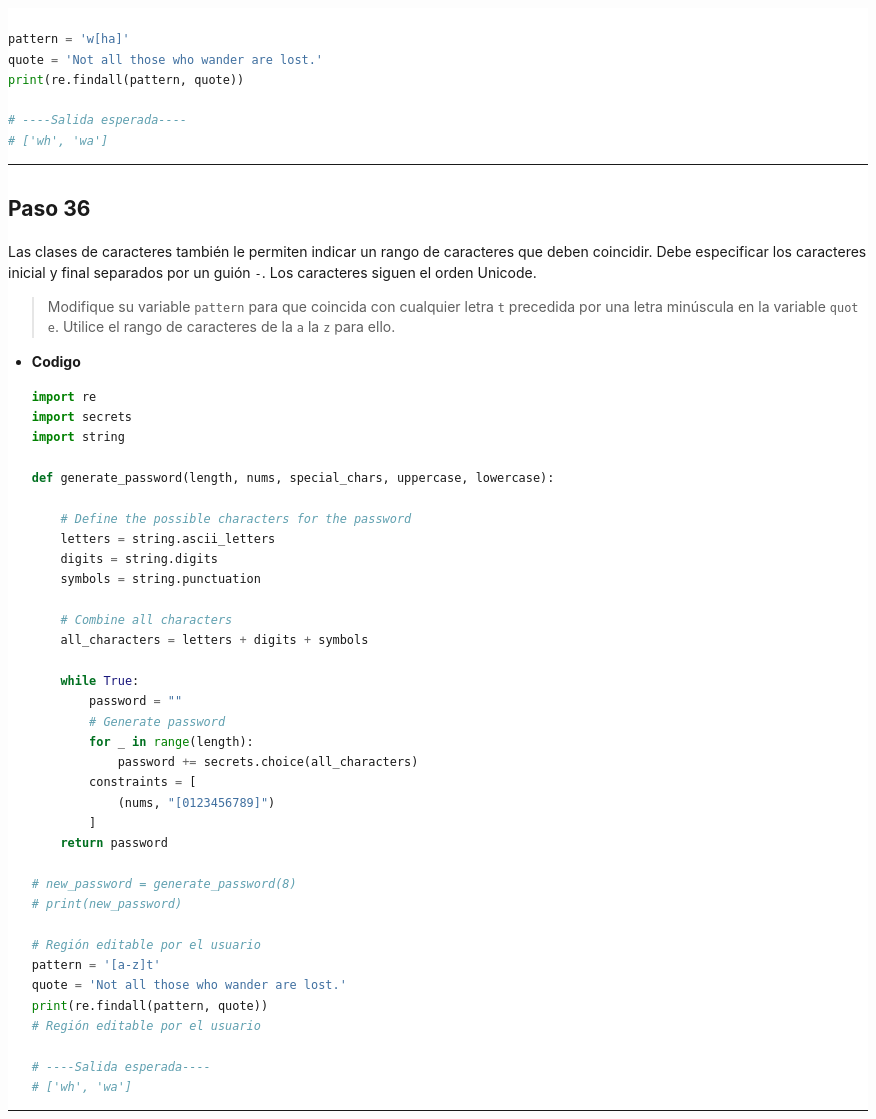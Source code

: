   ```py

  pattern = 'w[ha]'
  quote = 'Not all those who wander are lost.'
  print(re.findall(pattern, quote))
  
  # ----Salida esperada----
  # ['wh', 'wa']
  ```

---

## Paso 36

Las clases de caracteres también le permiten indicar un rango de caracteres que deben coincidir. Debe especificar los caracteres inicial y final separados por un guión `-`. Los caracteres siguen el orden Unicode.

> Modifique su variable `pattern` para que coincida con cualquier letra `t` precedida por una letra minúscula en la variable `quote`. Utilice el rango de caracteres de la `a` la `z` para ello.

- **Codigo**
  
  ```py
  import re
  import secrets
  import string

  def generate_password(length, nums, special_chars, uppercase, lowercase):

      # Define the possible characters for the password
      letters = string.ascii_letters
      digits = string.digits
      symbols = string.punctuation
      
      # Combine all characters
      all_characters = letters + digits + symbols
  
      while True:
          password = ""
          # Generate password
          for _ in range(length):
              password += secrets.choice(all_characters)
          constraints = [
              (nums, "[0123456789]")
          ]
      return password
  
  # new_password = generate_password(8)
  # print(new_password)

  # Región editable por el usuario
  pattern = '[a-z]t'
  quote = 'Not all those who wander are lost.'
  print(re.findall(pattern, quote))
  # Región editable por el usuario
  
  # ----Salida esperada----
  # ['wh', 'wa']
  ```

---